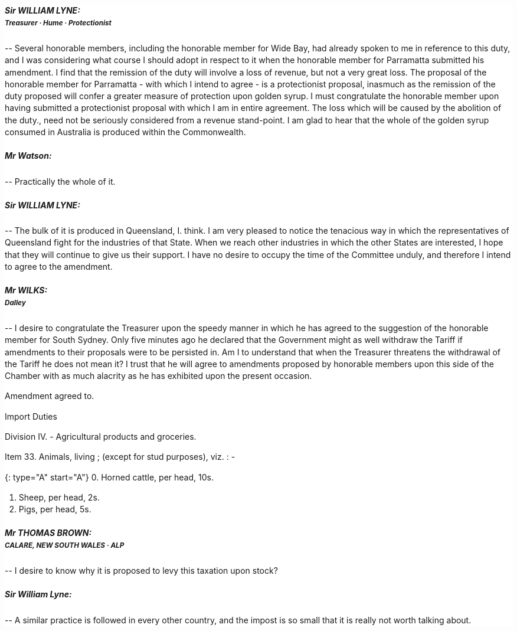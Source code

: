 ##### Sir WILLIAM LYNE:<br><small class="text-muted">Treasurer &middot; Hume &middot; Protectionist</small>

-- Several honorable members, including the honorable member for Wide Bay, had already spoken to me in reference to this duty, and I was considering what course I should adopt in respect to it when the honorable member for Parramatta submitted his amendment. I find that the remission of the duty will involve a loss of revenue, but not a very great loss. The proposal of the honorable member for Parramatta - with which I intend to agree - is a protectionist proposal, inasmuch as the remission of the duty proposed will confer a greater measure of protection upon golden syrup. I must congratulate the honorable member upon having submitted a protectionist proposal with which I am in entire agreement. The loss which will be caused by the abolition of the duty., need not be seriously considered from a revenue stand-point. I am glad to hear that the whole of the golden syrup consumed in Australia is produced within the Commonwealth. 

##### Mr Watson:

--  Practically the whole of it. 

##### Sir WILLIAM LYNE:

-- The bulk of it is produced in Queensland, I. think. I am very pleased to notice the tenacious way in which the representatives of Queensland fight for the industries of that State. When we reach other industries in which the other States are interested, I hope that they will continue to give us their support. I have no desire to occupy the time of the Committee unduly, and therefore I intend to agree to the amendment. 

##### Mr WILKS:<br><small class="text-muted">Dalley</small>

-- I desire to congratulate the Treasurer upon the speedy manner in which he has agreed to the suggestion of the honorable member for South Sydney. Only five minutes ago he declared that the Government might as well withdraw the Tariff if amendments to their proposals were to be persisted in. Am I to understand that when the Treasurer threatens the withdrawal of the Tariff he does not mean it? I trust that he will agree to amendments proposed by honorable members upon this side of the Chamber with as much alacrity as he has exhibited upon the present occasion. 

Amendment agreed to. 

Import Duties

Division IV. - Agricultural products and groceries.  

Item 33. Animals, living ; (except for stud purposes), viz. : - 

{: type="A" start="A"}
0. Horned cattle, per head, 10s. 
1. Sheep, per head, 2s. 
2. Pigs, per head, 5s. 

##### Mr THOMAS BROWN:<br><small class="text-muted">CALARE, NEW SOUTH WALES &middot; ALP</small>

-- I desire to know why it is proposed to levy this taxation upon stock? 

##### Sir William Lyne:

--  A similar practice is followed in every other country, and the impost is so small that it is really not worth talking about. 
